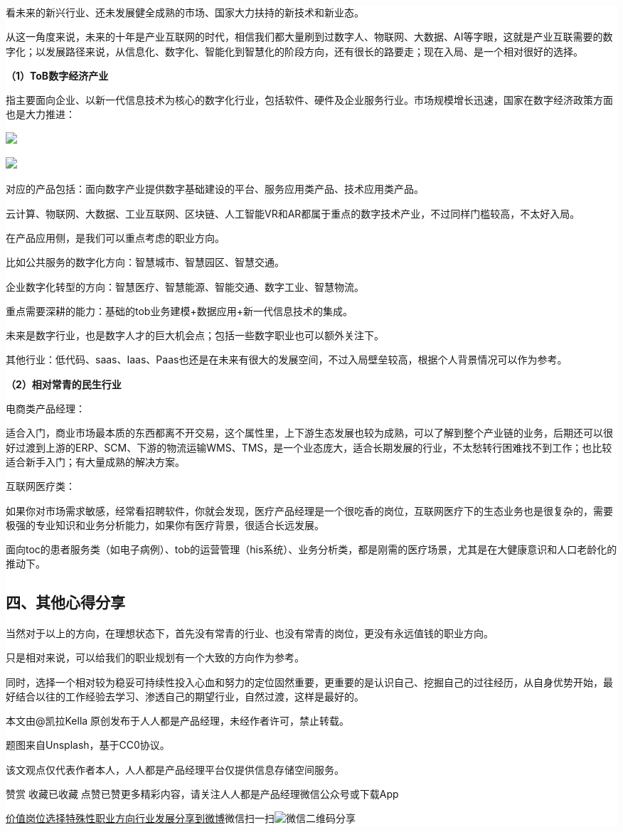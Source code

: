看未来的新兴行业、还未发展健全成熟的市场、国家大力扶持的新技术和新业态。

从这一角度来说，未来的十年是产业互联网的时代，相信我们都大量刷到过数字人、物联网、大数据、AI等字眼，这就是产业互联需要的数字化；以发展路径来说，从信息化、数字化、智能化到智慧化的阶段方向，还有很长的路要走；现在入局、是一个相对很好的选择。

**（1）ToB数字经济产业**

指主要面向企业、以新一代信息技术为核心的数字化行业，包括软件、硬件及企业服务行业。市场规模增长迅速，国家在数字经济政策方面也是大力推进：

![](https://image.woshipm.com/wp-files/2023/08/o8OEp7HhqoX4gzASujIv.png)

![](https://image.woshipm.com/wp-files/2023/08/cPy5MBvpbJUnKVAuQe3R.png)

对应的产品包括：面向数字产业提供数字基础建设的平台、服务应用类产品、技术应用类产品。

云计算、物联网、大数据、工业互联网、区块链、人工智能VR和AR都属于重点的数字技术产业，不过同样门槛较高，不太好入局。

在产品应用侧，是我们可以重点考虑的职业方向。

比如公共服务的数字化方向：智慧城市、智慧园区、智慧交通。

企业数字化转型的方向：智慧医疗、智慧能源、智能交通、数字工业、智慧物流。

重点需要深耕的能力：基础的tob业务建模+数据应用+新一代信息技术的集成。

未来是数字行业，也是数字人才的巨大机会点；包括一些数字职业也可以额外关注下。

其他行业：低代码、saas、Iaas、Paas也还是在未来有很大的发展空间，不过入局壁垒较高，根据个人背景情况可以作为参考。

**（2）相对常青的民生行业**

电商类产品经理：

适合入门，商业市场最本质的东西都离不开交易，这个属性里，上下游生态发展也较为成熟，可以了解到整个产业链的业务，后期还可以很好过渡到上游的ERP、SCM、下游的物流运输WMS、TMS，是一个业态庞大，适合长期发展的行业，不太愁转行困难找不到工作；也比较适合新手入门；有大量成熟的解决方案。

互联网医疗类：

如果你对市场需求敏感，经常看招聘软件，你就会发现，医疗产品经理是一个很吃香的岗位，互联网医疗下的生态业务也是很复杂的，需要极强的专业知识和业务分析能力，如果你有医疗背景，很适合长远发展。

面向toc的患者服务类（如电子病例）、tob的运营管理（his系统）、业务分析类，都是刚需的医疗场景，尤其是在大健康意识和人口老龄化的推动下。

## 四、其他心得分享

当然对于以上的方向，在理想状态下，首先没有常青的行业、也没有常青的岗位，更没有永远值钱的职业方向。

只是相对来说，可以给我们的职业规划有一个大致的方向作为参考。

同时，选择一个相对较为稳妥可持续性投入心血和努力的定位固然重要，更重要的是认识自己、挖掘自己的过往经历，从自身优势开始，最好结合以往的工作经验去学习、渗透自己的期望行业，自然过渡，这样是最好的。

本文由@凯拉Kella 原创发布于人人都是产品经理，未经作者许可，禁止转载。

题图来自Unsplash，基于CC0协议。

该文观点仅代表作者本人，人人都是产品经理平台仅提供信息存储空间服务。

赞赏 收藏已收藏 点赞已赞更多精彩内容，请关注人人都是产品经理微信公众号或下载App

[价值](https://www.woshipm.com/tag/%e4%bb%b7%e5%80%bc)[岗位选择](https://www.woshipm.com/tag/%e5%b2%97%e4%bd%8d%e9%80%89%e6%8b%a9)[特殊性](https://www.woshipm.com/tag/%e7%89%b9%e6%ae%8a%e6%80%a7)[职业方向](https://www.woshipm.com/tag/%e8%81%8c%e4%b8%9a%e6%96%b9%e5%90%91)[行业发展](https://www.woshipm.com/tag/%e8%a1%8c%e4%b8%9a%e5%8f%91%e5%b1%95)[分享到微博](https://service.weibo.com/share/share.php?appkey=2775287854&title=长远来看：产品经理哪些职业方向很值钱？&url=https://www.woshipm.com/zhichang/5891338.html&pic=https://image.woshipm.com/2023/08/23/d85c9a66-4193-11ee-baf5-00163e0b5ff3.jpg)微信扫一扫![微信二维码](https://api.pwmqr.com/qrcode/create/?url=https://www.woshipm.com/zhichang/5891338.html)分享